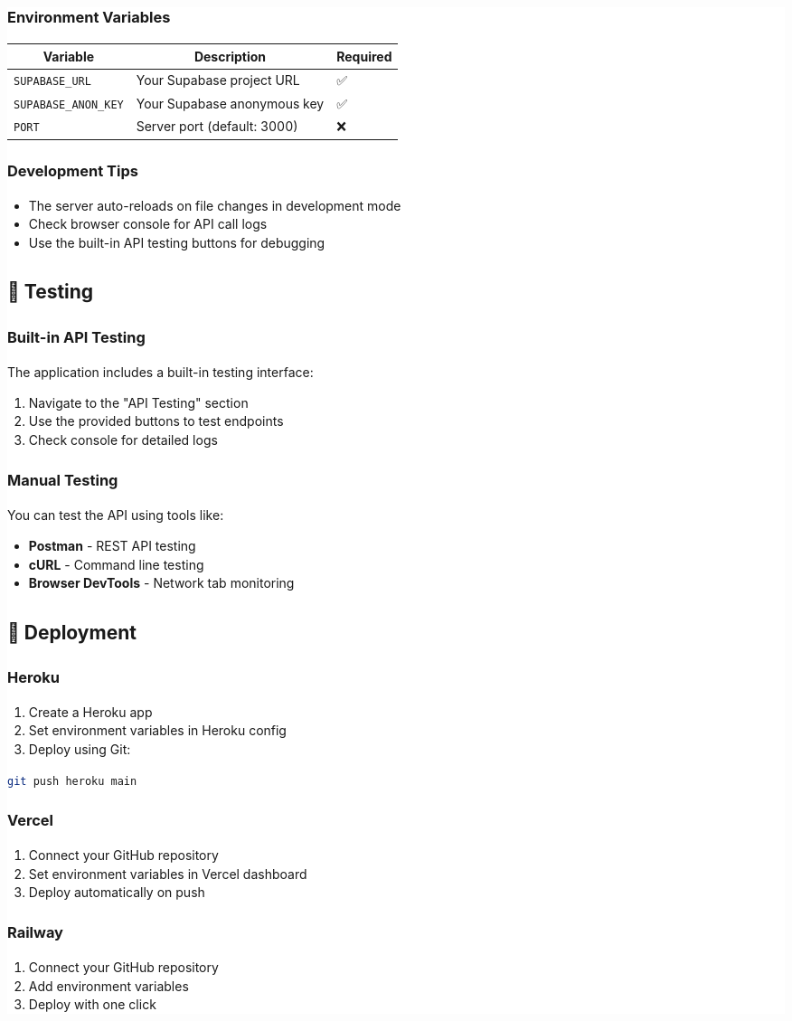 ### Environment Variables
| Variable | Description | Required |
|----------|-------------|----------|
| `SUPABASE_URL` | Your Supabase project URL | ✅ |
| `SUPABASE_ANON_KEY` | Your Supabase anonymous key | ✅ |
| `PORT` | Server port (default: 3000) | ❌ |

### Development Tips
- The server auto-reloads on file changes in development mode
- Check browser console for API call logs
- Use the built-in API testing buttons for debugging

## 🧪 Testing

### Built-in API Testing
The application includes a built-in testing interface:
1. Navigate to the "API Testing" section
2. Use the provided buttons to test endpoints
3. Check console for detailed logs

### Manual Testing
You can test the API using tools like:
- **Postman** - REST API testing
- **cURL** - Command line testing
- **Browser DevTools** - Network tab monitoring

## 🚀 Deployment

### Heroku
1. Create a Heroku app
2. Set environment variables in Heroku config
3. Deploy using Git:
```bash
git push heroku main
```

### Vercel
1. Connect your GitHub repository
2. Set environment variables in Vercel dashboard
3. Deploy automatically on push

### Railway
1. Connect your GitHub repository
2. Add environment variables
3. Deploy with one click
